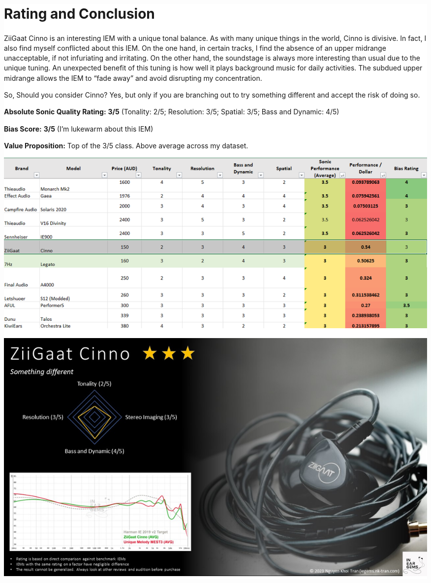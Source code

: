 Rating and Conclusion
===

ZiiGaat Cinno is an interesting IEM with a unique tonal balance. As with many unique things in the world, Cinno is divisive. In fact, I also find myself conflicted about this IEM. On the one hand, in certain tracks, I find the absence of an upper midrange unacceptable, if not infuriating and irritating. On the other hand, the soundstage is always more interesting than usual due to the unique tuning. An unexpected benefit of this tuning is how well it plays background music for daily activities. The subdued upper midrange allows the IEM to “fade away” and avoid disrupting my concentration. 

So, Should you consider Cinno? Yes, but only if you are branching out to try something different and accept the risk of doing so. 

**Absolute Sonic Quality Rating:** **3/5** (Tonality: 2/5; Resolution: 3/5; Spatial: 3/5; Bass and Dynamic: 4/5)

**Bias Score:** **3/5** (I’m lukewarm about this IEM)

**Value Proposition:** Top of the 3/5 class. Above average across my dataset.

![](/assets/images/Cinno/Cinno_value.png)

![](/assets/images/Cinno/Cinno_summary.jpg)